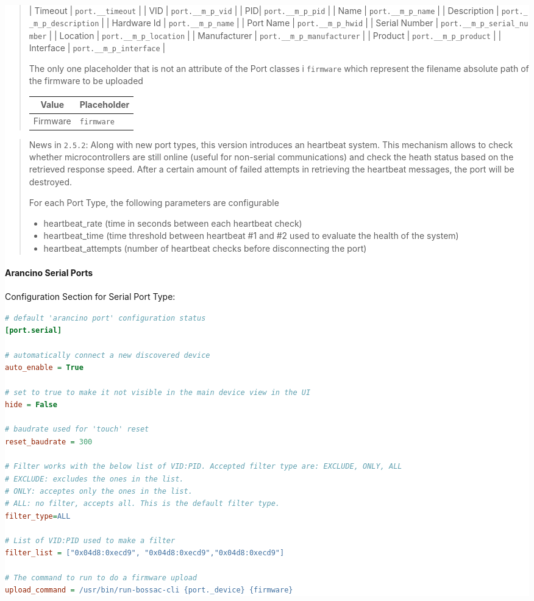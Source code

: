 > | Timeout | `port.__timeout` |
> | VID | `port.__m_p_vid` |
> | PID| `port.__m_p_pid` |
> | Name | `port.__m_p_name` |
> | Description | `port.__m_p_description` |
> | Hardware Id | `port.__m_p_name` |
> | Port Name | `port.__m_p_hwid` |
> | Serial Number | `port.__m_p_serial_number` |
> | Location | `port.__m_p_location` |
> | Manufacturer | `port.__m_p_manufacturer` |
> | Product | `port.__m_p_product` |
> | Interface | `port.__m_p_interface` |
>
> The only one placeholder that is not an attribute of the Port classes i `firmware` which represent the filename absolute
> path of the firmware to be uploaded
>
> | Value       | Placeholder |
> |------------|-------------|
> | Firmware | `firmware` |


> News in `2.5.2`:
> Along with new port types, this version introduces an heartbeat system. This mechanism allows to check whether microcontrollers are still online (useful for non-serial communications) and check the heath status based on the retrieved response speed.
> After a certain amount of failed attempts in retrieving the heartbeat messages, the port will be destroyed.
>
> For each Port Type, the following parameters are configurable
> - heartbeat_rate (time in seconds between each heartbeat check)
> - heartbeat_time (time threshold between heartbeat #1 and #2 used to evaluate the health of the system)
> - heartbeat_attempts (number of heartbeat checks before disconnecting the port)


#### Arancino Serial Ports

Configuration Section for Serial Port Type:

```ini
# default 'arancino port' configuration status
[port.serial]

# automatically connect a new discovered device
auto_enable = True

# set to true to make it not visible in the main device view in the UI
hide = False

# baudrate used for 'touch' reset
reset_baudrate = 300

# Filter works with the below list of VID:PID. Accepted filter type are: EXCLUDE, ONLY, ALL
# EXCLUDE: excludes the ones in the list.
# ONLY: acceptes only the ones in the list.
# ALL: no filter, accepts all. This is the default filter type.
filter_type=ALL

# List of VID:PID used to make a filter
filter_list = ["0x04d8:0xecd9", "0x04d8:0xecd9","0x04d8:0xecd9"]

# The command to run to do a firmware upload
upload_command = /usr/bin/run-bossac-cli {port._device} {firmware}
```
